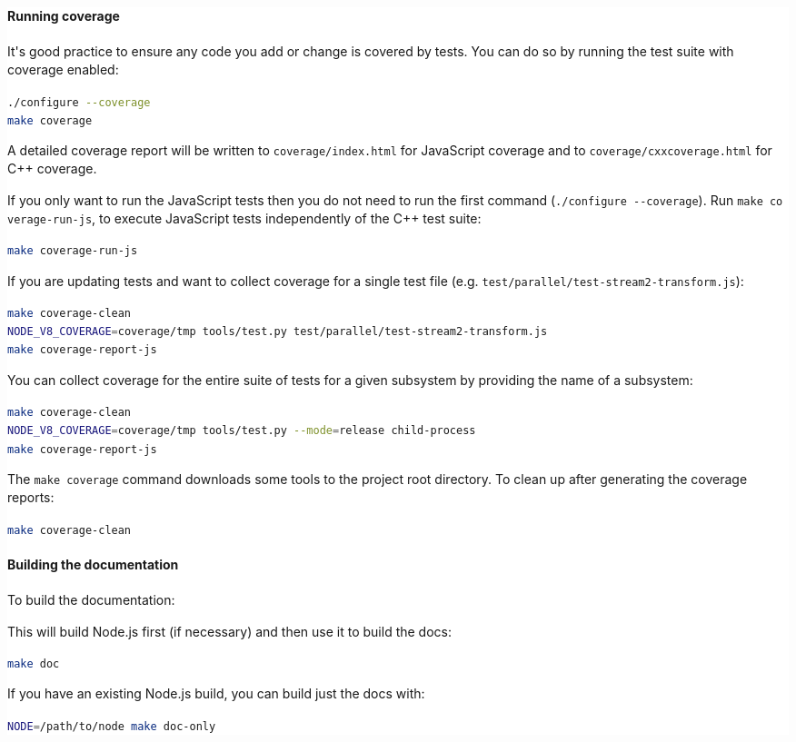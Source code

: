 #### Running coverage

It's good practice to ensure any code you add or change is covered by tests.
You can do so by running the test suite with coverage enabled:

```bash
./configure --coverage
make coverage
```

A detailed coverage report will be written to `coverage/index.html` for
JavaScript coverage and to `coverage/cxxcoverage.html` for C++ coverage.

If you only want to run the JavaScript tests then you do not need to run
the first command (`./configure --coverage`). Run `make coverage-run-js`,
to execute JavaScript tests independently of the C++ test suite:

```bash
make coverage-run-js
```

If you are updating tests and want to collect coverage for a single test file
(e.g. `test/parallel/test-stream2-transform.js`):

```bash
make coverage-clean
NODE_V8_COVERAGE=coverage/tmp tools/test.py test/parallel/test-stream2-transform.js
make coverage-report-js
```

You can collect coverage for the entire suite of tests for a given subsystem
by providing the name of a subsystem:

```bash
make coverage-clean
NODE_V8_COVERAGE=coverage/tmp tools/test.py --mode=release child-process
make coverage-report-js
```

The `make coverage` command downloads some tools to the project root directory.
To clean up after generating the coverage reports:

```bash
make coverage-clean
```

#### Building the documentation

To build the documentation:

This will build Node.js first (if necessary) and then use it to build the docs:

```bash
make doc
```

If you have an existing Node.js build, you can build just the docs with:

```bash
NODE=/path/to/node make doc-only
```
